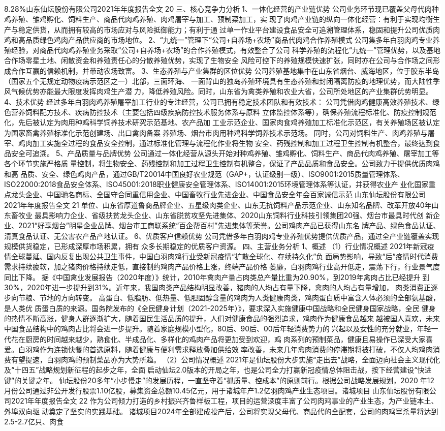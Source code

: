 8.28%山东仙坛股份有限公司2021年年度报告全文
20
三、核心竞争力分析
1、一体化经营的产业链优势
公司业务环节现已覆盖父母代肉种鸡养殖、雏鸡孵化、饲料生产、商品代肉鸡养殖、肉鸡屠宰与加工、预制菜加工，实
现了肉鸡产业链的纵向一体化经营：有利于实现均衡生产与稳定供货，从而拥有较高的市场应对与风险抵御能力；有利于通
过单一作业平台建设食品安全可追溯管理体系，稳固和提升公司优质肉鸡和高品质绿色鸡肉产品供应商的市场地位。
2、“九统一”管理下“公司+自养场+农场”商品代肉鸡合作养殖模式
公司集多年白羽肉鸡专业养殖经验，对商品代肉鸡养殖业务采取“公司+自养场+农场”的合作养殖模式，有效整合了公司
科学养殖的流程化“九统一”管理优势，以及基地合作场零星土地、闲散资金和养殖责任心的分散养殖优势，实现了生物安全
风险可控下的养殖规模快速扩张，同时亦在公司与合作场之间形成合作互赢的信赖机制，并带动农场致富。
3、生态养殖与产业集群的区位优势
公司养殖基地集中在山东省烟台、威海地区，位于胶东半岛（国家五个无规定动物疫病示范区之一）北部，三面环海、
一面背山的独岛养殖环境具有生态养殖和封闭隔离防疫的地理优势，而大陆性季风气候优势亦能最大限度发挥肉鸡生产潜
力，降低养殖风险。同时，山东省为禽类养殖和农业大省，公司所处地区的产业集群优势明显。
4、技术优势
经过多年白羽肉鸡养殖屠宰加工行业的专注经营，公司已拥有稳定技术团队和有效技术：
公司凭借肉鸡健康高效养殖技术、绿色营养饲料配方技术、疾病防控技术（主要包括四级疾病防控技术服务体系与原料
立体监控体系等），确保养殖流程标准化、防疫控制规范化，先后被认定为肉用种鸡科学饲养技术研究示范基地、农产品加
工业示范企业、国家肉食鸡养殖加工标准化示范区，有关养殖场区被认定为国家畜禽养殖标准化示范创建场、出口禽肉备案
养殖场、烟台市肉用种鸡科学饲养技术示范场。
同时，公司对饲料生产、肉鸡养殖与屠宰、鸡肉加工实施全过程的食品安全控制，通过标准化管理与流程化作业将生物
安全、药残控制和加工过程卫生控制有机整合，最终达到食品安全可追溯。
5、产品质量与品牌优势
公司通过一体化经营从源头开始对种鸡养殖、雏鸡孵化、饲料生产、商品代肉鸡养殖、屠宰加工等各个环节实施严格质
量控制，将生物安全、药残控制和加工过程卫生控制有机整合，保证了产品品质和食品安全。公司致力于提供优质肉鸡和高
品质、安全、绿色鸡肉产品，通过GB/T20014中国良好农业规范（GAP+，认证级别一级）、ISO9001:2015质量管理体系、
ISO22000:2018食品安全体系、ISO45001:2018职业健康安全管理体系、ISO14001:2015环境管理体系等认证，并获得农业产
业化国家重点龙头企业、中国驰名商标、全国守合同重信用企业、中国畜牧行业先进企业、中国食品安全年会百家诚信示范
山东仙坛股份有限公司2021年年度报告全文
21
单位、山东省厚道鲁商品牌企业、五星级肉类企业、山东无抗饲料产品示范企业、山东知名品牌、改革开放40年山东畜牧业
最具影响力企业、省级扶贫龙头企业、山东省脱贫攻坚先进集体、2020山东饲料行业科技引领集团20强、烟台市最具时代创
新企业、2021“好享烟台”明星企业品牌、烟台市工商联系统“百企帮百村”先进集体等荣誉。公司鸡肉产品已获得山东名
牌产品、绿色食品认证、清真食品认证、无公害农产品产地认证。
6、优质客户信赖优势
公司凭借多年白羽肉鸡专业养殖优势提供优质产品，通过全产业链覆盖实现规模供货稳定，已形成深厚市场积累，拥有
众多长期稳定的优质客户资源。
四、主营业务分析
1、概述
（1）行业情况概述
2021年新冠疫情全球蔓延、国内反复出现公共卫生事件，中国白羽肉鸡行业受新冠疫情“扩散全球化、存续持久化”负
面局势影响，导致“后”疫情时代消费需求持续疲软，加之猪肉价格持续走低，直接制约鸡肉产品价格上涨，终端产品价格
萎靡，白羽肉鸡行业高开低走，震荡下行，行业景气度同比下降。
据《中国禽业发展报告（2020年度）》统计，2010年禽肉产量占肉类总产量比重为20.90%，到2019年禽肉占比已经提升
到30%，2020年进一步提升到31%。近年来，我国肉类产品结构明显改善，猪肉的人均占有量下降，禽肉的人均占有量增加，
肉类消费正逐步向节粮、节地的方向转变。
高蛋白、低脂肪、低热量、低胆固醇含量的鸡肉为人类健康肉类，鸡肉蛋白质中富含人体必须的全部氨基酸，是人类优
质蛋白质的来源。国务院发布的《全民健身计划（2021-2025年）》，要求深入实施健康中国战略和全民健身国家战略，全民
健身的热情不断高涨，健身人群逐渐扩大，随着国民生活品质的提升，人们对健康食品的强烈追求，鸡肉作为健康食品越来
越被国人喜欢，未来中国食品结构中的鸡肉占比将会进一步提升。随着家庭规模小型化，80后、90后、00后年轻消费势力的
兴起以及女性的充分就业，年轻一代花在厨房的时间越来越少，熟食化、半成品化、多样化的鸡肉产品将更加受到欢迎，鸡
肉系列的预制菜品，健康且易操作已深受大家喜爱。白羽鸡作为连锁快餐的首选原料，随着健康与便利需求释放叠加供给效
率改善，未来几年禽肉消费的停滞期将被打破，不仅人均鸡肉消费有望提速，白羽肉鸡的预制菜品亦为大势所趋。
（2）公司情况概述
2021年是仙坛股份大步实施“走出去”战略，全面迈向社会主义现代化及“十四五”战略规划新征程的起步之年，全面
启动仙坛2.0版本的开局之年，也是公司全力打赢新冠疫情总体阻击战，按下经营建设“快进键”的关键之年。
仙坛股份20多年“小步慢走”的发展历程，一直坚守着“抓质量、控成本”的原则前行。根据公司战略发展规划，2020
年12月份公司通过非公开发行股票1.10亿股，募集资金总额10.45亿元，用于诸城年产1.2亿羽肉鸡产业生态项目。诸城项目
山东仙坛股份有限公司2021年年度报告全文
22
作为公司倾力打造的乡村振兴齐鲁样板工程，项目的运营深度丰富了公司肉鸡事业的产业生态，为产业链本土、外埠双向驱
动奠定了坚实的实践基础。
诸城项目2024年全部建成投产后，公司将实现父母代、商品代的全配套，公司的肉鸡宰杀量将达到2.5-2.7亿只、肉食